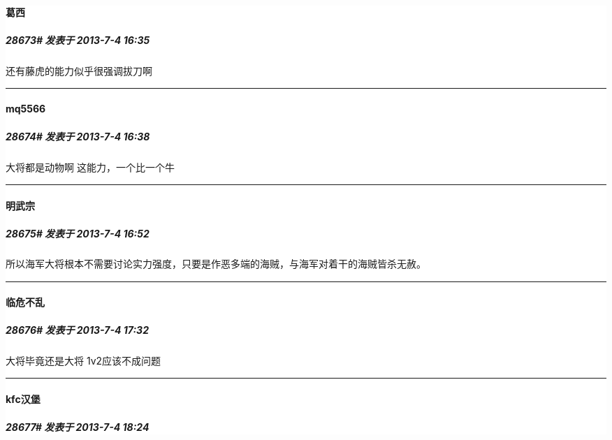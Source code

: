 ####  葛西  
##### 28673#       发表于 2013-7-4 16:35




还有藤虎的能力似乎很强调拔刀啊







-----

####  mq5566  
##### 28674#       发表于 2013-7-4 16:38




大将都是动物啊
这能力，一个比一个牛







-----

####  明武宗  
##### 28675#       发表于 2013-7-4 16:52




所以海军大将根本不需要讨论实力强度，只要是作恶多端的海贼，与海军对着干的海贼皆杀无赦。







-----

####  临危不乱  
##### 28676#       发表于 2013-7-4 17:32




大将毕竟还是大将 1v2应该不成问题







-----

####  kfc汉堡  
##### 28677#       发表于 2013-7-4 18:24

